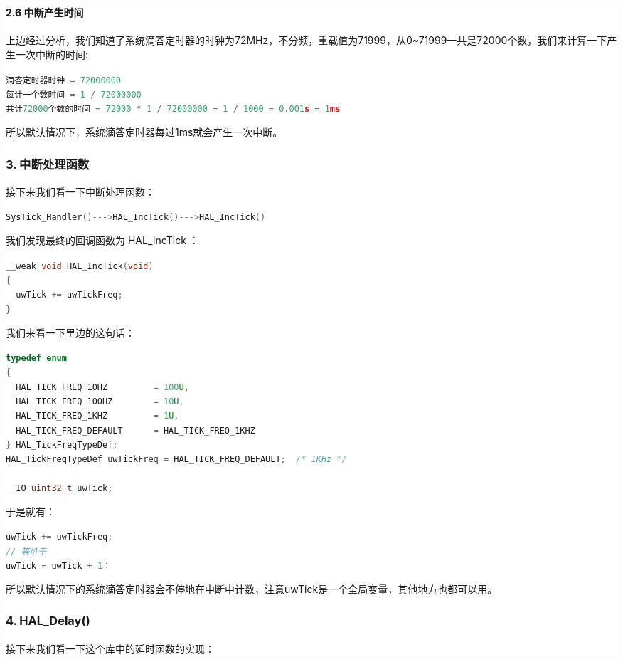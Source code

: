 #### 2.6 中断产生时间

上边经过分析，我们知道了系统滴答定时器的时钟为72MHz，不分频，重载值为71999，从0~71999一共是72000个数，我们来计算一下产生一次中断的时间:

```c
滴答定时器时钟 = 72000000
每计一个数时间 = 1 / 72000000
共计72000个数的时间 = 72000 * 1 / 72000000 = 1 / 1000 = 0.001s = 1ms
```

所以默认情况下，系统滴答定时器每过1ms就会产生一次中断。

### 3. 中断处理函数

接下来我们看一下中断处理函数：

```c
SysTick_Handler()--->HAL_IncTick()--->HAL_IncTick()
```

我们发现最终的回调函数为 HAL_IncTick ：

```c
__weak void HAL_IncTick(void)
{
  uwTick += uwTickFreq;
}
```

我们来看一下里边的这句话：

```c
typedef enum
{
  HAL_TICK_FREQ_10HZ         = 100U,
  HAL_TICK_FREQ_100HZ        = 10U,
  HAL_TICK_FREQ_1KHZ         = 1U,
  HAL_TICK_FREQ_DEFAULT      = HAL_TICK_FREQ_1KHZ
} HAL_TickFreqTypeDef;
HAL_TickFreqTypeDef uwTickFreq = HAL_TICK_FREQ_DEFAULT;  /* 1KHz */

__IO uint32_t uwTick;
```

于是就有：

```c
uwTick += uwTickFreq;
// 等价于
uwTick = uwTick + 1；
```

所以默认情况下的系统滴答定时器会不停地在中断中计数，注意uwTick是一个全局变量，其他地方也都可以用。

### 4. HAL_Delay()

接下来我们看一下这个库中的延时函数的实现：
